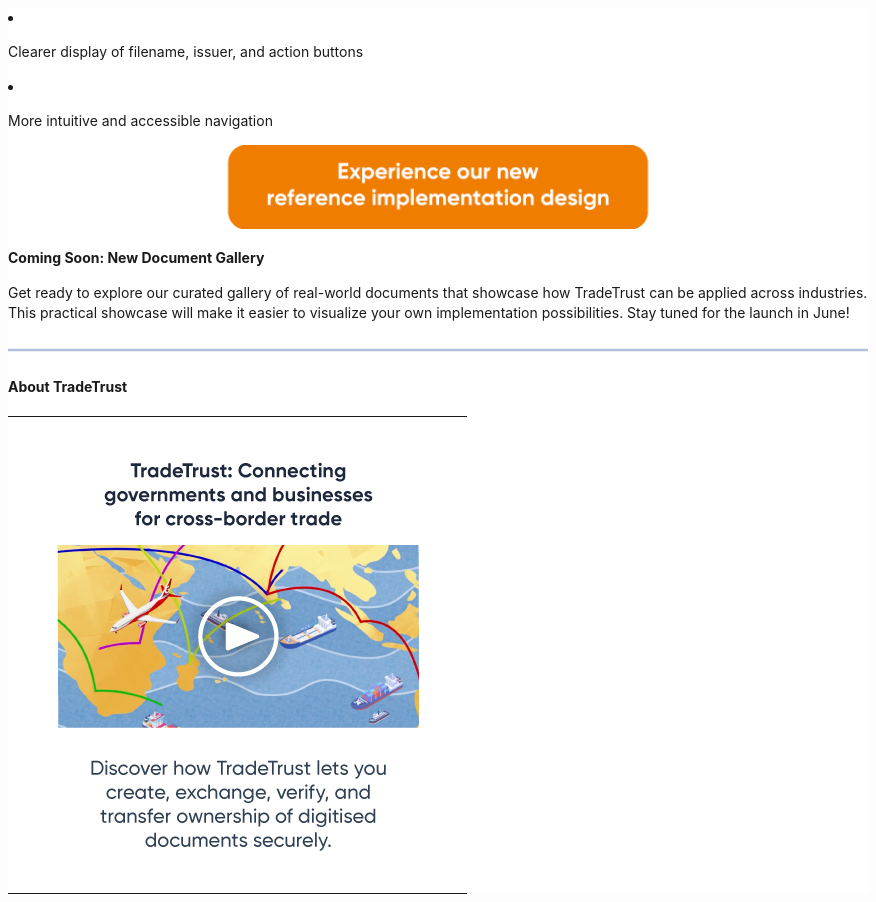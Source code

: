 </li>
<li>
<p>Clearer display of filename, issuer, and action buttons</p>
</li>
<li>
<p>More intuitive and accessible navigation</p>
</li>
</ul>
<div class="isomer-image-wrapper">
<img style="width: 100%" height="auto" width="100%" alt="Experience our newreference implementation design" src="/images/06_Article4_02_button.png">
</div>
<p><strong>Coming Soon: New Document Gallery</strong>
</p>
<p>Get ready to explore our curated gallery of real-world documents that
showcase how TradeTrust can be applied across industries. This practical
showcase will make it easier to visualize your own implementation possibilities.
Stay tuned for the launch in June!</p>
<p></p>
<div class="isomer-image-wrapper">
<img style="width: 100%" height="auto" width="100%" alt="Divider" src="/images/Divider.png">
</div>
<h4><strong>About TradeTrust</strong></h4>
<table style="minWidth: 50px">
<colgroup>
<col>
<col>
</colgroup>
<tbody>
<tr>
<td rowspan="1" colspan="1">
<p></p>
<div class="isomer-image-wrapper">
<img style="width: 100%" height="auto" width="100%" alt="TradeTrust: Connecting governments and businesses for cross-border trade" src="/images/07_footer_3.jpg">
</div>